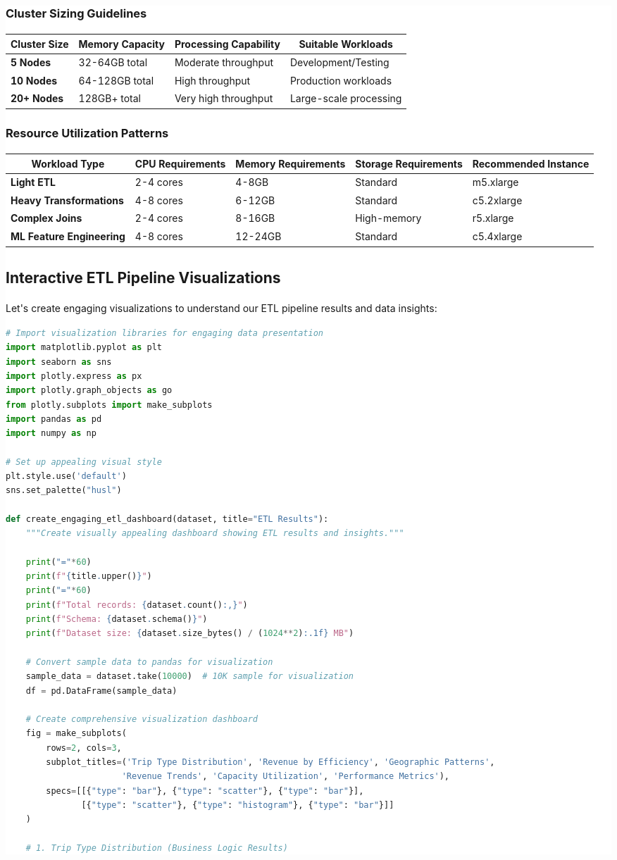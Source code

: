 ### **Cluster Sizing Guidelines**

| Cluster Size | Memory Capacity | Processing Capability | Suitable Workloads |
|-------------|-----------------|----------------------|-------------------|
| **5 Nodes** | 32-64GB total | Moderate throughput | Development/Testing |
| **10 Nodes** | 64-128GB total | High throughput | Production workloads |
| **20+ Nodes** | 128GB+ total | Very high throughput | Large-scale processing |

### **Resource Utilization Patterns**

| Workload Type | CPU Requirements | Memory Requirements | Storage Requirements | Recommended Instance |
|--------------|------------------|-------------------|---------------------|---------------------|
| **Light ETL** | 2-4 cores | 4-8GB | Standard | m5.xlarge |
| **Heavy Transformations** | 4-8 cores | 6-12GB | Standard | c5.2xlarge |
| **Complex Joins** | 2-4 cores | 8-16GB | High-memory | r5.xlarge |
| **ML Feature Engineering** | 4-8 cores | 12-24GB | Standard | c5.4xlarge |

## Interactive ETL Pipeline Visualizations

Let's create engaging visualizations to understand our ETL pipeline results and data insights:

```python
# Import visualization libraries for engaging data presentation
import matplotlib.pyplot as plt
import seaborn as sns
import plotly.express as px
import plotly.graph_objects as go
from plotly.subplots import make_subplots
import pandas as pd
import numpy as np

# Set up appealing visual style
plt.style.use('default')
sns.set_palette("husl")

def create_engaging_etl_dashboard(dataset, title="ETL Results"):
    """Create visually appealing dashboard showing ETL results and insights."""
    
    print("="*60)
    print(f"{title.upper()}")
    print("="*60)
    print(f"Total records: {dataset.count():,}")
    print(f"Schema: {dataset.schema()}")
    print(f"Dataset size: {dataset.size_bytes() / (1024**2):.1f} MB")
    
    # Convert sample data to pandas for visualization
    sample_data = dataset.take(10000)  # 10K sample for visualization
    df = pd.DataFrame(sample_data)
    
    # Create comprehensive visualization dashboard
    fig = make_subplots(
        rows=2, cols=3,
        subplot_titles=('Trip Type Distribution', 'Revenue by Efficiency', 'Geographic Patterns',
                       'Revenue Trends', 'Capacity Utilization', 'Performance Metrics'),
        specs=[[{"type": "bar"}, {"type": "scatter"}, {"type": "bar"}],
               [{"type": "scatter"}, {"type": "histogram"}, {"type": "bar"}]]
    )
    
    # 1. Trip Type Distribution (Business Logic Results)
```